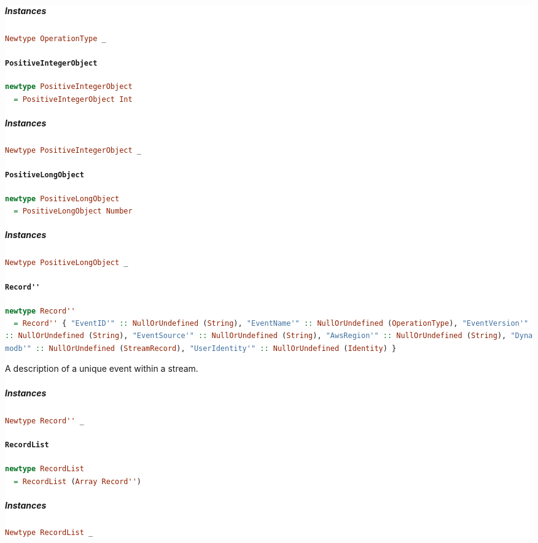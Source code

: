 ##### Instances
``` purescript
Newtype OperationType _
```

#### `PositiveIntegerObject`

``` purescript
newtype PositiveIntegerObject
  = PositiveIntegerObject Int
```

##### Instances
``` purescript
Newtype PositiveIntegerObject _
```

#### `PositiveLongObject`

``` purescript
newtype PositiveLongObject
  = PositiveLongObject Number
```

##### Instances
``` purescript
Newtype PositiveLongObject _
```

#### `Record''`

``` purescript
newtype Record''
  = Record'' { "EventID'" :: NullOrUndefined (String), "EventName'" :: NullOrUndefined (OperationType), "EventVersion'" :: NullOrUndefined (String), "EventSource'" :: NullOrUndefined (String), "AwsRegion'" :: NullOrUndefined (String), "Dynamodb'" :: NullOrUndefined (StreamRecord), "UserIdentity'" :: NullOrUndefined (Identity) }
```

<p>A description of a unique event within a stream.</p>

##### Instances
``` purescript
Newtype Record'' _
```

#### `RecordList`

``` purescript
newtype RecordList
  = RecordList (Array Record'')
```

##### Instances
``` purescript
Newtype RecordList _
```
